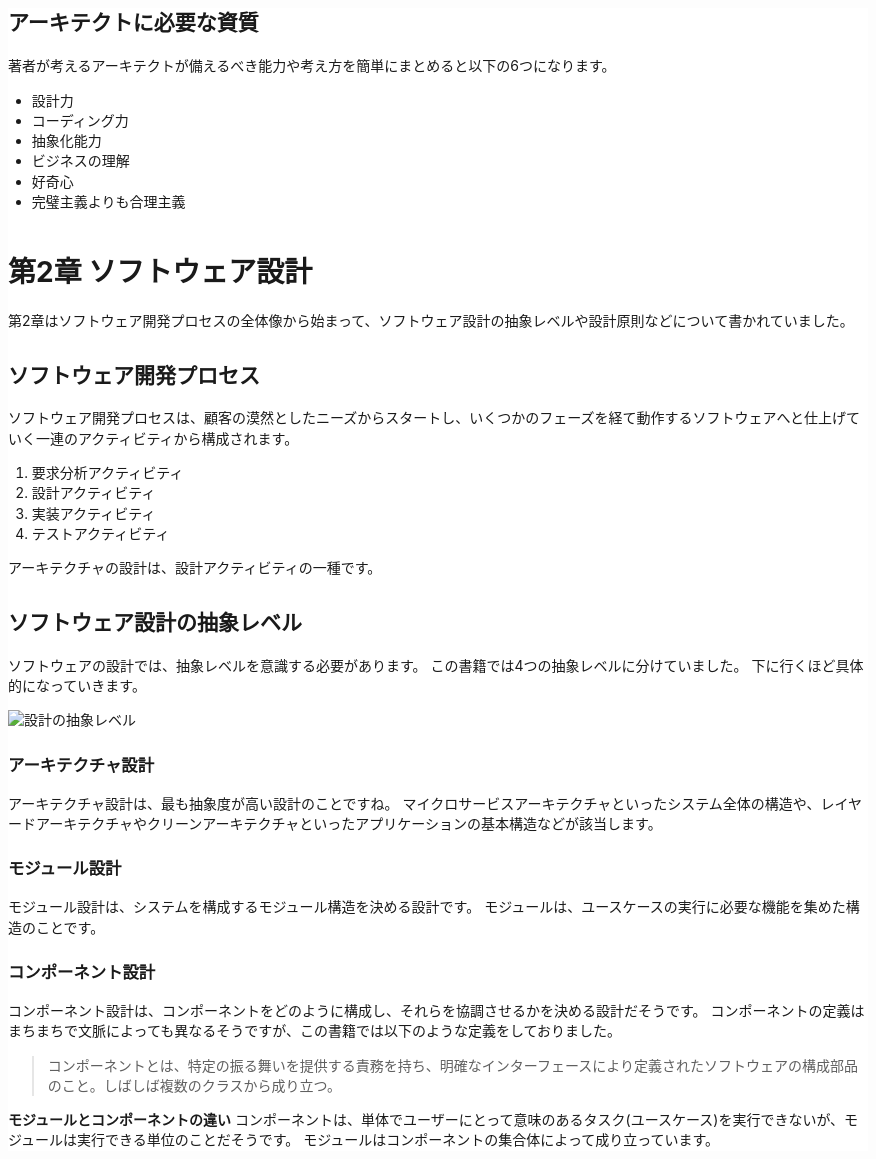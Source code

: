 ## アーキテクトに必要な資質

著者が考えるアーキテクトが備えるべき能力や考え方を簡単にまとめると以下の6つになります。

- 設計力
- コーディング力
- 抽象化能力
- ビジネスの理解
- 好奇心
- 完璧主義よりも合理主義

# 第2章 ソフトウェア設計

第2章はソフトウェア開発プロセスの全体像から始まって、ソフトウェア設計の抽象レベルや設計原則などについて書かれていました。

## ソフトウェア開発プロセス

ソフトウェア開発プロセスは、顧客の漠然としたニーズからスタートし、いくつかのフェーズを経て動作するソフトウェアへと仕上げていく一連のアクティビティから構成されます。

1. 要求分析アクティビティ
2. 設計アクティビティ
3. 実装アクティビティ
4. テストアクティビティ

アーキテクチャの設計は、設計アクティビティの一種です。

## ソフトウェア設計の抽象レベル

ソフトウェアの設計では、抽象レベルを意識する必要があります。
この書籍では4つの抽象レベルに分けていました。
下に行くほど具体的になっていきます。

![設計の抽象レベル](https://storage.googleapis.com/zenn-user-upload/da02cb0d504a-20250202.png)

### アーキテクチャ設計

アーキテクチャ設計は、最も抽象度が高い設計のことですね。
マイクロサービスアーキテクチャといったシステム全体の構造や、レイヤードアーキテクチャやクリーンアーキテクチャといったアプリケーションの基本構造などが該当します。

### モジュール設計

モジュール設計は、システムを構成するモジュール構造を決める設計です。
モジュールは、ユースケースの実行に必要な機能を集めた構造のことです。

### コンポーネント設計

コンポーネント設計は、コンポーネントをどのように構成し、それらを協調させるかを決める設計だそうです。
コンポーネントの定義はまちまちで文脈によっても異なるそうですが、この書籍では以下のような定義をしておりました。

> コンポーネントとは、特定の振る舞いを提供する責務を持ち、明確なインターフェースにより定義されたソフトウェアの構成部品のこと。しばしば複数のクラスから成り立つ。

**モジュールとコンポーネントの違い**
コンポーネントは、単体でユーザーにとって意味のあるタスク(ユースケース)を実行できないが、モジュールは実行できる単位のことだそうです。
モジュールはコンポーネントの集合体によって成り立っています。
